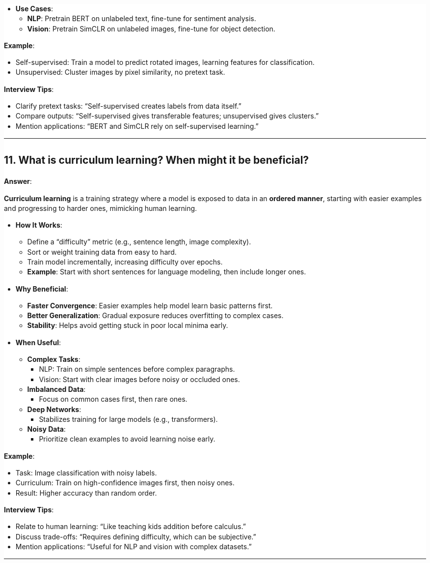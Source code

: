 - **Use Cases**:
  - **NLP**: Pretrain BERT on unlabeled text, fine-tune for sentiment analysis.
  - **Vision**: Pretrain SimCLR on unlabeled images, fine-tune for object detection.

**Example**:
- Self-supervised: Train a model to predict rotated images, learning features for classification.
- Unsupervised: Cluster images by pixel similarity, no pretext task.

**Interview Tips**:
- Clarify pretext tasks: “Self-supervised creates labels from data itself.”
- Compare outputs: “Self-supervised gives transferable features; unsupervised gives clusters.”
- Mention applications: “BERT and SimCLR rely on self-supervised learning.”

---

## 11. What is curriculum learning? When might it be beneficial?

**Answer**:

**Curriculum learning** is a training strategy where a model is exposed to data in an **ordered manner**, starting with easier examples and progressing to harder ones, mimicking human learning.

- **How It Works**:
  - Define a “difficulty” metric (e.g., sentence length, image complexity).
  - Sort or weight training data from easy to hard.
  - Train model incrementally, increasing difficulty over epochs.
  - **Example**: Start with short sentences for language modeling, then include longer ones.

- **Why Beneficial**:
  - **Faster Convergence**: Easier examples help model learn basic patterns first.
  - **Better Generalization**: Gradual exposure reduces overfitting to complex cases.
  - **Stability**: Helps avoid getting stuck in poor local minima early.

- **When Useful**:
  - **Complex Tasks**:
    - NLP: Train on simple sentences before complex paragraphs.
    - Vision: Start with clear images before noisy or occluded ones.
  - **Imbalanced Data**:
    - Focus on common cases first, then rare ones.
  - **Deep Networks**:
    - Stabilizes training for large models (e.g., transformers).
  - **Noisy Data**:
    - Prioritize clean examples to avoid learning noise early.

**Example**:
- Task: Image classification with noisy labels.
- Curriculum: Train on high-confidence images first, then noisy ones.
- Result: Higher accuracy than random order.

**Interview Tips**:
- Relate to human learning: “Like teaching kids addition before calculus.”
- Discuss trade-offs: “Requires defining difficulty, which can be subjective.”
- Mention applications: “Useful for NLP and vision with complex datasets.”

---